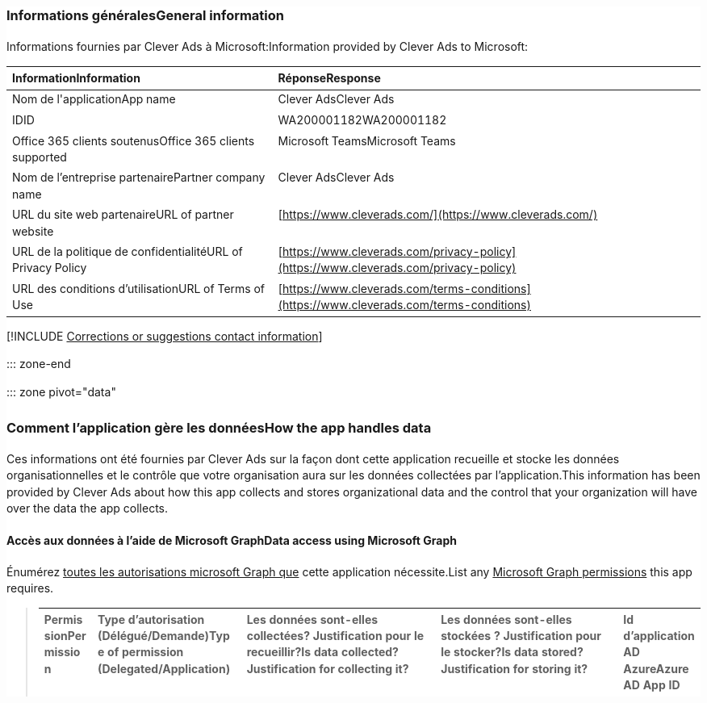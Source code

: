 ### <a name="general-information"></a><span data-ttu-id="8c6e5-107">Informations générales</span><span class="sxs-lookup"><span data-stu-id="8c6e5-107">General information</span></span>

<span data-ttu-id="8c6e5-108">Informations fournies par Clever Ads à Microsoft:</span><span class="sxs-lookup"><span data-stu-id="8c6e5-108">Information provided by Clever Ads to Microsoft:</span></span>

| <span data-ttu-id="8c6e5-109">**Information**</span><span class="sxs-lookup"><span data-stu-id="8c6e5-109">**Information**</span></span> | <span data-ttu-id="8c6e5-110">**Réponse**</span><span class="sxs-lookup"><span data-stu-id="8c6e5-110">**Response**</span></span> |
|:----------------|:-------------|
| <span data-ttu-id="8c6e5-111">Nom de l'application</span><span class="sxs-lookup"><span data-stu-id="8c6e5-111">App name</span></span> | <span data-ttu-id="8c6e5-112">Clever Ads</span><span class="sxs-lookup"><span data-stu-id="8c6e5-112">Clever Ads</span></span> |
| <span data-ttu-id="8c6e5-113">ID</span><span class="sxs-lookup"><span data-stu-id="8c6e5-113">ID</span></span> | <span data-ttu-id="8c6e5-114">WA200001182</span><span class="sxs-lookup"><span data-stu-id="8c6e5-114">WA200001182</span></span> |
| <span data-ttu-id="8c6e5-115">Office 365 clients soutenus</span><span class="sxs-lookup"><span data-stu-id="8c6e5-115">Office 365 clients supported</span></span> | <span data-ttu-id="8c6e5-116">Microsoft Teams</span><span class="sxs-lookup"><span data-stu-id="8c6e5-116">Microsoft Teams</span></span> |
| <span data-ttu-id="8c6e5-117">Nom de l’entreprise partenaire</span><span class="sxs-lookup"><span data-stu-id="8c6e5-117">Partner company name</span></span> | <span data-ttu-id="8c6e5-118">Clever Ads</span><span class="sxs-lookup"><span data-stu-id="8c6e5-118">Clever Ads</span></span> |
| <span data-ttu-id="8c6e5-119">URL du site web partenaire</span><span class="sxs-lookup"><span data-stu-id="8c6e5-119">URL of partner website</span></span> | [https://www.cleverads.com/](https://www.cleverads.com/) |
| <span data-ttu-id="8c6e5-120">URL de la politique de confidentialité</span><span class="sxs-lookup"><span data-stu-id="8c6e5-120">URL of Privacy Policy</span></span> | [https://www.cleverads.com/privacy-policy](https://www.cleverads.com/privacy-policy) |
| <span data-ttu-id="8c6e5-121">URL des conditions d’utilisation</span><span class="sxs-lookup"><span data-stu-id="8c6e5-121">URL of Terms of Use</span></span> | [https://www.cleverads.com/terms-conditions](https://www.cleverads.com/terms-conditions) |

 [!INCLUDE [Corrections or suggestions contact information](../includes/corrections-or-suggestions.md)]

::: zone-end

::: zone pivot="data"

### <a name="how-the-app-handles-data"></a><span data-ttu-id="8c6e5-122">Comment l’application gère les données</span><span class="sxs-lookup"><span data-stu-id="8c6e5-122">How the app handles data</span></span>

<span data-ttu-id="8c6e5-123">Ces informations ont été fournies par Clever Ads sur la façon dont cette application recueille et stocke les données organisationnelles et le contrôle que votre organisation aura sur les données collectées par l’application.</span><span class="sxs-lookup"><span data-stu-id="8c6e5-123">This information has been provided by Clever Ads about how this app collects and stores organizational data and the control that your organization will have over the data the app collects.</span></span>

#### <a name="data-access-using-microsoft-graph"></a><span data-ttu-id="8c6e5-124">Accès aux données à l’aide de Microsoft Graph</span><span class="sxs-lookup"><span data-stu-id="8c6e5-124">Data access using Microsoft Graph</span></span>

<span data-ttu-id="8c6e5-125">Énumérez [toutes les autorisations microsoft Graph que](https://docs.microsoft.com/graph/permissions-reference) cette application nécessite.</span><span class="sxs-lookup"><span data-stu-id="8c6e5-125">List any [Microsoft Graph permissions](https://docs.microsoft.com/graph/permissions-reference) this app requires.</span></span>

>| <span data-ttu-id="8c6e5-126">**Permission**</span><span class="sxs-lookup"><span data-stu-id="8c6e5-126">**Permission**</span></span>  | <span data-ttu-id="8c6e5-127">**Type d’autorisation (Délégué/Demande)**</span><span class="sxs-lookup"><span data-stu-id="8c6e5-127">**Type of permission (Delegated/Application)**</span></span> | <span data-ttu-id="8c6e5-128">**Les données sont-elles collectées? Justification pour le recueillir?**</span><span class="sxs-lookup"><span data-stu-id="8c6e5-128">**Is data collected? Justification for collecting it?**</span></span> | <span data-ttu-id="8c6e5-129">**Les données sont-elles stockées ? Justification pour le stocker?**</span><span class="sxs-lookup"><span data-stu-id="8c6e5-129">**Is data stored? Justification for storing it?**</span></span> | <span data-ttu-id="8c6e5-130">**Id d’application AD Azure**</span><span class="sxs-lookup"><span data-stu-id="8c6e5-130">**Azure AD App ID**</span></span> |
>|:----------------|:--------------------|:---------------------------------------------------|:--------------------------|:--------------------------|
